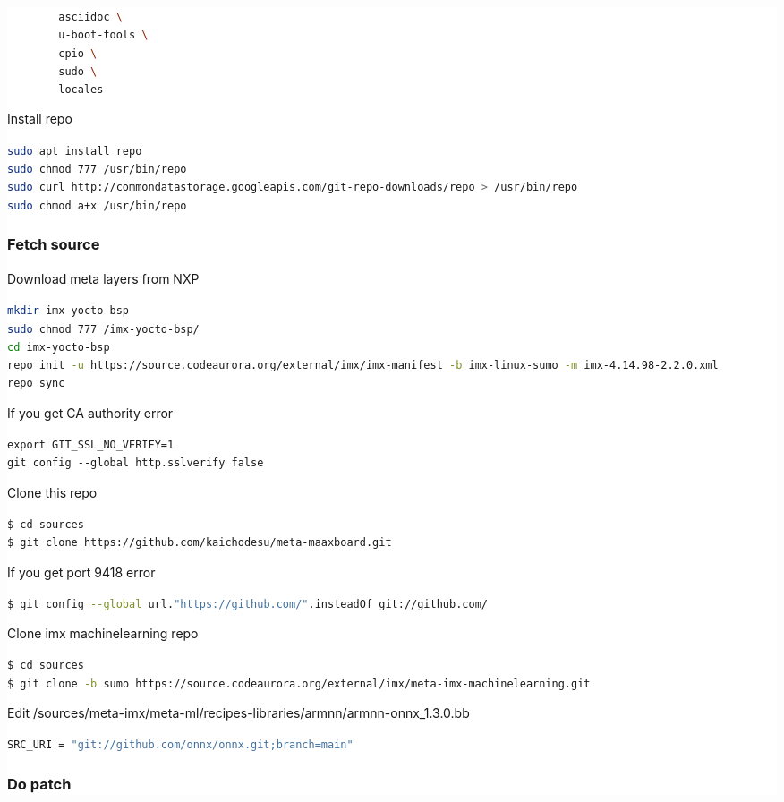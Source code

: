 ```bash
        asciidoc \
        u-boot-tools \
        cpio \
        sudo \
        locales
```

Install repo

```bash
sudo apt install repo
sudo chmod 777 /usr/bin/repo
sudo curl http://commondatastorage.googleapis.com/git-repo-downloads/repo > /usr/bin/repo
sudo chmod a+x /usr/bin/repo
```

### Fetch source

Download meta layers from NXP

```bash
mkdir imx-yocto-bsp
sudo chmod 777 /imx-yocto-bsp/
cd imx-yocto-bsp
repo init -u https://source.codeaurora.org/external/imx/imx-manifest -b imx-linux-sumo -m imx-4.14.98-2.2.0.xml
repo sync
```
If you get CA authority error
```
export GIT_SSL_NO_VERIFY=1
git config --global http.sslverify false
```

Clone this repo

```bash
$ cd sources
$ git clone https://github.com/kaichodesu/meta-maaxboard.git
```
If you get port 9418 error
```bash
$ git config --global url."https://github.com/".insteadOf git://github.com/
```

Clone imx machinelearning repo
```bash
$ cd sources
$ git clone -b sumo https://source.codeaurora.org/external/imx/meta-imx-machinelearning.git
```

Edit /sources/meta-imx/meta-ml/recipes-libraries/armnn/armnn-onnx_1.3.0.bb

```bash
SRC_URI = "git://github.com/onnx/onnx.git;branch=main"
```

### Do patch
